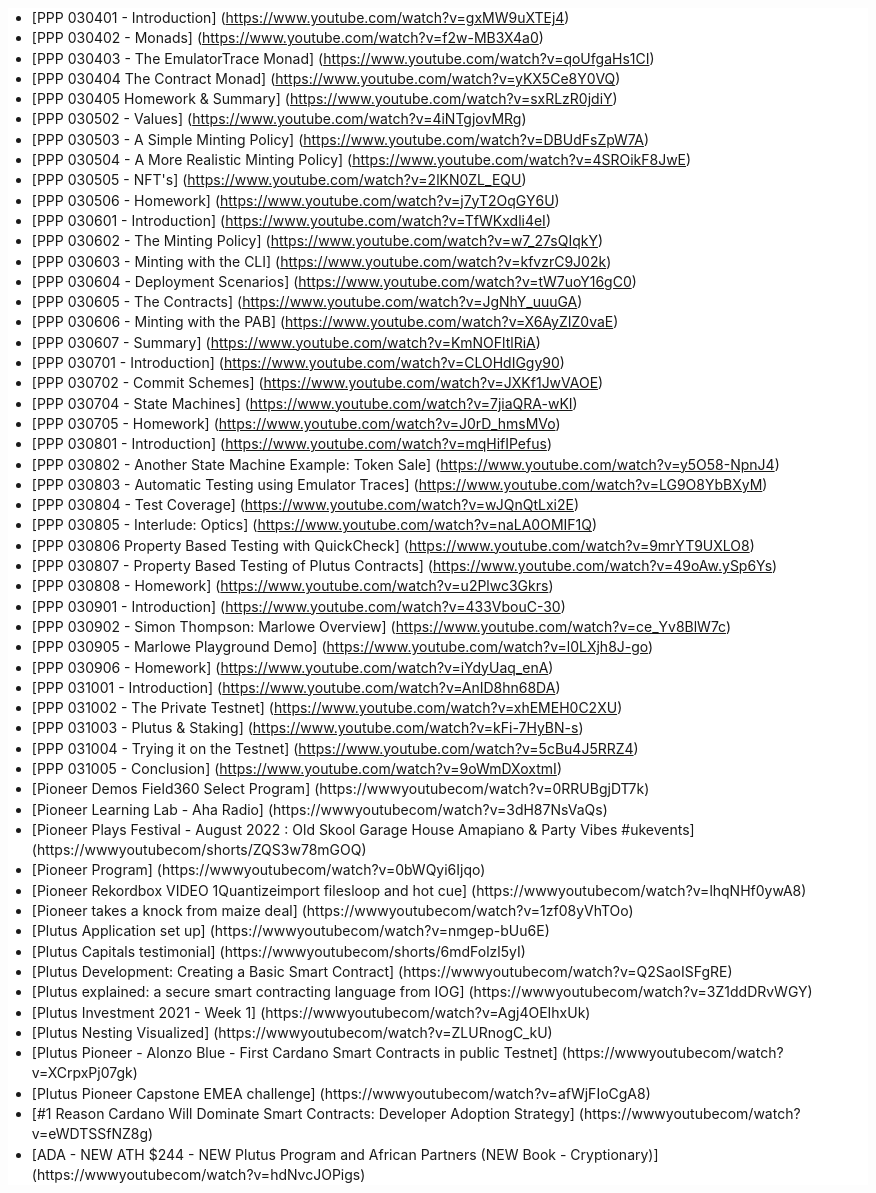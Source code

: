 - [PPP 030401 - Introduction] (https://www.youtube.com/watch?v=gxMW9uXTEj4)
- [PPP 030402 - Monads] (https://www.youtube.com/watch?v=f2w-MB3X4a0)
- [PPP 030403 - The EmulatorTrace Monad] (https://www.youtube.com/watch?v=qoUfgaHs1CI)
- [PPP 030404   The Contract Monad] (https://www.youtube.com/watch?v=yKX5Ce8Y0VQ)
- [PPP 030405   Homework & Summary] (https://www.youtube.com/watch?v=sxRLzR0jdiY)
- [PPP 030502 - Values] (https://www.youtube.com/watch?v=4iNTgjovMRg)
- [PPP 030503 - A Simple Minting Policy] (https://www.youtube.com/watch?v=DBUdFsZpW7A)
- [PPP 030504 - A More Realistic Minting Policy] (https://www.youtube.com/watch?v=4SROikF8JwE)
- [PPP 030505 - NFT's] (https://www.youtube.com/watch?v=2lKN0ZL_EQU)
- [PPP 030506 - Homework] (https://www.youtube.com/watch?v=j7yT2OqGY6U)
- [PPP 030601 - Introduction] (https://www.youtube.com/watch?v=TfWKxdli4eI)
- [PPP 030602 - The Minting Policy] (https://www.youtube.com/watch?v=w7_27sQIqkY)
- [PPP 030603 - Minting with the CLI] (https://www.youtube.com/watch?v=kfvzrC9J02k)
- [PPP 030604 - Deployment Scenarios] (https://www.youtube.com/watch?v=tW7uoY16gC0)
- [PPP 030605  - The Contracts] (https://www.youtube.com/watch?v=JgNhY_uuuGA)
- [PPP 030606 - Minting with the PAB] (https://www.youtube.com/watch?v=X6AyZIZ0vaE)
- [PPP 030607 - Summary] (https://www.youtube.com/watch?v=KmNOFltlRiA)
- [PPP 030701 - Introduction] (https://www.youtube.com/watch?v=CLOHdIGgy90)
- [PPP 030702 - Commit Schemes] (https://www.youtube.com/watch?v=JXKf1JwVAOE)
- [PPP 030704 - State Machines] (https://www.youtube.com/watch?v=7jiaQRA-wKI)
- [PPP 030705 - Homework] (https://www.youtube.com/watch?v=J0rD_hmsMVo)
- [PPP 030801 - Introduction] (https://www.youtube.com/watch?v=mqHifIPefus)
- [PPP 030802 - Another State Machine Example: Token Sale] (https://www.youtube.com/watch?v=y5O58-NpnJ4)
- [PPP 030803 - Automatic Testing using Emulator Traces] (https://www.youtube.com/watch?v=LG9O8YbBXyM)
- [PPP 030804 - Test Coverage] (https://www.youtube.com/watch?v=wJQnQtLxi2E)
- [PPP 030805 - Interlude: Optics] (https://www.youtube.com/watch?v=naLA0OMIF1Q)
- [PPP 030806   Property Based Testing with QuickCheck] (https://www.youtube.com/watch?v=9mrYT9UXLO8)
- [PPP 030807 - Property Based Testing of Plutus Contracts] (https://www.youtube.com/watch?v=49oAw.ySp6Ys)
- [PPP 030808 - Homework] (https://www.youtube.com/watch?v=u2Plwc3Gkrs)
- [PPP 030901 - Introduction] (https://www.youtube.com/watch?v=433VbouC-30)
- [PPP 030902 - Simon Thompson: Marlowe Overview] (https://www.youtube.com/watch?v=ce_Yv8BlW7c)
- [PPP 030905 - Marlowe Playground Demo] (https://www.youtube.com/watch?v=l0LXjh8J-go)
- [PPP 030906 - Homework] (https://www.youtube.com/watch?v=iYdyUaq_enA)
- [PPP 031001 - Introduction] (https://www.youtube.com/watch?v=AnID8hn68DA)
- [PPP 031002 - The Private Testnet] (https://www.youtube.com/watch?v=xhEMEH0C2XU)
- [PPP 031003 - Plutus & Staking] (https://www.youtube.com/watch?v=kFi-7HyBN-s)
- [PPP 031004 - Trying it on the Testnet] (https://www.youtube.com/watch?v=5cBu4J5RRZ4)
- [PPP 031005 - Conclusion] (https://www.youtube.com/watch?v=9oWmDXoxtmI)
- [Pioneer Demos Field360 Select Program] (https://wwwyoutubecom/watch?v=0RRUBgjDT7k)
- [Pioneer Learning Lab - Aha Radio] (https://wwwyoutubecom/watch?v=3dH87NsVaQs)
- [Pioneer Plays Festival - August 2022 : Old Skool Garage House Amapiano & Party Vibes #ukevents] (https://wwwyoutubecom/shorts/ZQS3w78mGOQ)
- [Pioneer Program] (https://wwwyoutubecom/watch?v=0bWQyi6Ijqo)
- [Pioneer Rekordbox   VIDEO 1Quantizeimport filesloop and hot cue] (https://wwwyoutubecom/watch?v=lhqNHf0ywA8)
- [Pioneer takes a knock from maize deal] (https://wwwyoutubecom/watch?v=1zf08yVhTOo)
- [Plutus Application set up] (https://wwwyoutubecom/watch?v=nmgep-bUu6E)
- [Plutus Capitals testimonial] (https://wwwyoutubecom/shorts/6mdFolzl5yI)
- [Plutus Development: Creating a Basic Smart Contract] (https://wwwyoutubecom/watch?v=Q2SaoISFgRE)
- [Plutus explained: a secure smart contracting language from IOG] (https://wwwyoutubecom/watch?v=3Z1ddDRvWGY)
- [Plutus Investment 2021 - Week 1] (https://wwwyoutubecom/watch?v=Agj4OEIhxUk)
- [Plutus Nesting Visualized] (https://wwwyoutubecom/watch?v=ZLURnogC_kU)
- [Plutus Pioneer - Alonzo Blue - First Cardano Smart Contracts in public Testnet] (https://wwwyoutubecom/watch?v=XCrpxPj07gk)
- [Plutus Pioneer Capstone EMEA challenge] (https://wwwyoutubecom/watch?v=afWjFIoCgA8)
- [#1 Reason Cardano Will Dominate Smart Contracts: Developer Adoption Strategy] (https://wwwyoutubecom/watch?v=eWDTSSfNZ8g)
- [ADA - NEW ATH $244 - NEW Plutus Program and African Partners (NEW Book - Cryptionary)] (https://wwwyoutubecom/watch?v=hdNvcJOPigs)